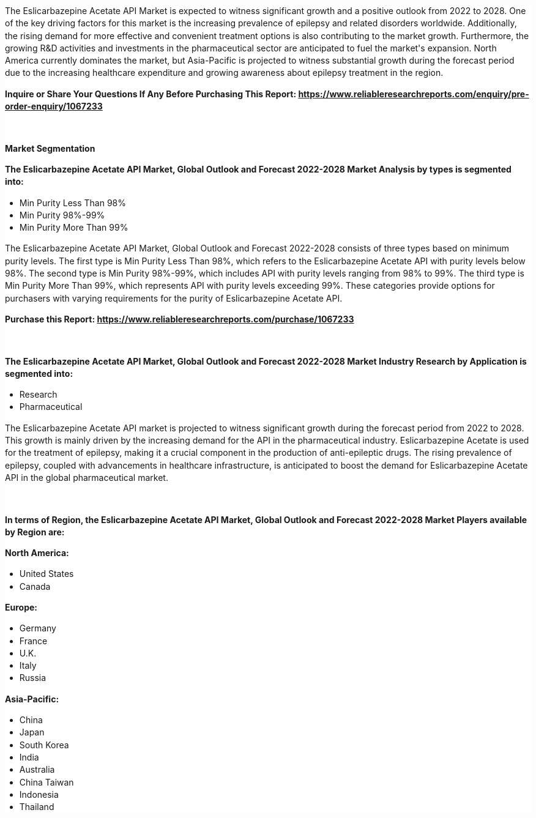 <p><p>The Eslicarbazepine Acetate API Market is expected to witness significant growth and a positive outlook from 2022 to 2028. One of the key driving factors for this market is the increasing prevalence of epilepsy and related disorders worldwide. Additionally, the rising demand for more effective and convenient treatment options is also contributing to the market growth. Furthermore, the growing R&D activities and investments in the pharmaceutical sector are anticipated to fuel the market's expansion. North America currently dominates the market, but Asia-Pacific is projected to witness substantial growth during the forecast period due to the increasing healthcare expenditure and growing awareness about epilepsy treatment in the region.</p></p>
<p><strong>Inquire or Share Your Questions If Any Before Purchasing This Report: <a href="https://www.reliableresearchreports.com/enquiry/pre-order-enquiry/1067233">https://www.reliableresearchreports.com/enquiry/pre-order-enquiry/1067233</a></strong></p>
<p>&nbsp;</p>
<p><strong>Market Segmentation</strong></p>
<p><strong>The Eslicarbazepine Acetate API Market, Global Outlook and Forecast 2022-2028 Market Analysis by types is segmented into:</strong></p>
<p><ul><li>Min Purity Less Than 98%</li><li>Min Purity 98%-99%</li><li>Min Purity More Than 99%</li></ul></p>
<p><p>The Eslicarbazepine Acetate API Market, Global Outlook and Forecast 2022-2028 consists of three types based on minimum purity levels. The first type is Min Purity Less Than 98%, which refers to the Eslicarbazepine Acetate API with purity levels below 98%. The second type is Min Purity 98%-99%, which includes API with purity levels ranging from 98% to 99%. The third type is Min Purity More Than 99%, which represents API with purity levels exceeding 99%. These categories provide options for purchasers with varying requirements for the purity of Eslicarbazepine Acetate API.</p></p>
<p><strong>Purchase this Report:&nbsp;<a href="https://www.reliableresearchreports.com/purchase/1067233">https://www.reliableresearchreports.com/purchase/1067233</a></strong></p>
<p>&nbsp;</p>
<p><strong>The Eslicarbazepine Acetate API Market, Global Outlook and Forecast 2022-2028 Market Industry Research by Application is segmented into:</strong></p>
<p><ul><li>Research</li><li>Pharmaceutical</li></ul></p>
<p><p>The Eslicarbazepine Acetate API market is projected to witness significant growth during the forecast period from 2022 to 2028. This growth is mainly driven by the increasing demand for the API in the pharmaceutical industry. Eslicarbazepine Acetate is used for the treatment of epilepsy, making it a crucial component in the production of anti-epileptic drugs. The rising prevalence of epilepsy, coupled with advancements in healthcare infrastructure, is anticipated to boost the demand for Eslicarbazepine Acetate API in the global pharmaceutical market.</p></p>
<p>&nbsp;</p>
<p><strong>In terms of Region, the Eslicarbazepine Acetate API Market, Global Outlook and Forecast 2022-2028 Market Players available by Region are:</strong></p>
<p>
    <p> <strong> North America: </strong>
        <ul>
            <li>United States</li>
            <li>Canada</li>
        </ul>
        </p> 
    <p> <strong> Europe: </strong>
        <ul>
            <li>Germany</li>
            <li>France</li>
            <li>U.K.</li>
            <li>Italy</li>
            <li>Russia</li>
        </ul>
        </p> 
    <p> <strong> Asia-Pacific: </strong>
        <ul>
            <li>China</li>
            <li>Japan</li>
            <li>South Korea</li>
            <li>India</li>
            <li>Australia</li>
            <li>China Taiwan</li>
            <li>Indonesia</li>
            <li>Thailand</li>